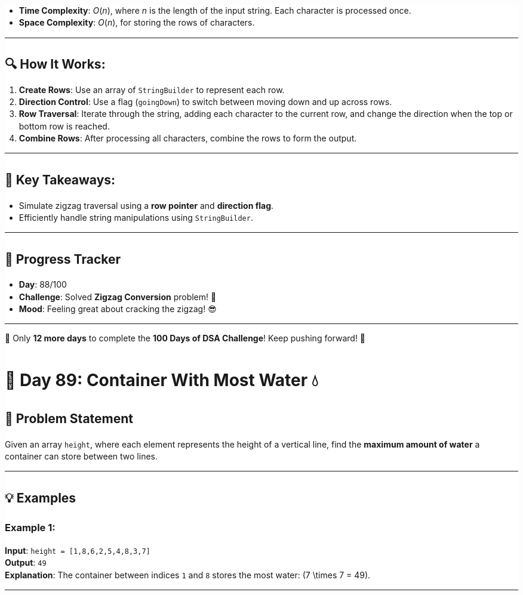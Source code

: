 * **Time Complexity**: $O(n)$, where $n$ is the length of the input string. Each character is processed once.
* **Space Complexity**: $O(n)$, for storing the rows of characters.

---

## 🔍 How It Works:

1. **Create Rows**: Use an array of `StringBuilder` to represent each row.
2. **Direction Control**: Use a flag (`goingDown`) to switch between moving down and up across rows.
3. **Row Traversal**: Iterate through the string, adding each character to the current row, and change the direction when the top or bottom row is reached.
4. **Combine Rows**: After processing all characters, combine the rows to form the output.

---

## 🎯 Key Takeaways:

* Simulate zigzag traversal using a **row pointer** and **direction flag**.
* Efficiently handle string manipulations using `StringBuilder`.

---

## 🏁 Progress Tracker

* **Day**: 88/100
* **Challenge**: Solved **Zigzag Conversion** problem! 🚀
* **Mood**: Feeling great about cracking the zigzag! 😎

---

🌟 Only **12 more days** to complete the **100 Days of DSA Challenge**! Keep pushing forward! 🎉

```
```


# 🚀 Day 89: Container With Most Water 💧

## 📝 Problem Statement
Given an array `height`, where each element represents the height of a vertical line, find the **maximum amount of water** a container can store between two lines.

---

## 💡 Examples

### Example 1:
**Input**: `height = [1,8,6,2,5,4,8,3,7]`  
**Output**: `49`  
**Explanation**: The container between indices `1` and `8` stores the most water: \(7 \times 7 = 49\).

---